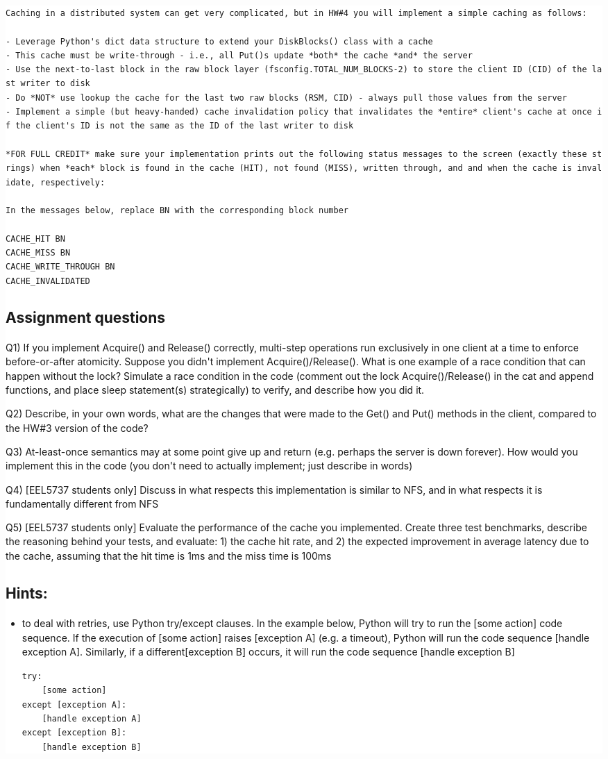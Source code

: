     Caching in a distributed system can get very complicated, but in HW#4 you will implement a simple caching as follows:

    - Leverage Python's dict data structure to extend your DiskBlocks() class with a cache
    - This cache must be write-through - i.e., all Put()s update *both* the cache *and* the server
    - Use the next-to-last block in the raw block layer (fsconfig.TOTAL_NUM_BLOCKS-2) to store the client ID (CID) of the last writer to disk
    - Do *NOT* use lookup the cache for the last two raw blocks (RSM, CID) - always pull those values from the server
    - Implement a simple (but heavy-handed) cache invalidation policy that invalidates the *entire* client's cache at once if the client's ID is not the same as the ID of the last writer to disk

    *FOR FULL CREDIT* make sure your implementation prints out the following status messages to the screen (exactly these strings) when *each* block is found in the cache (HIT), not found (MISS), written through, and and when the cache is invalidate, respectively:

    In the messages below, replace BN with the corresponding block number

    CACHE_HIT BN
    CACHE_MISS BN
    CACHE_WRITE_THROUGH BN
    CACHE_INVALIDATED

## Assignment questions ##

Q1) If you implement Acquire() and Release() correctly, multi-step operations run exclusively in one client at a time to enforce before-or-after atomicity. Suppose you didn't implement Acquire()/Release(). What is one example of a race condition that can happen without the lock? Simulate a race condition in the code (comment out the lock Acquire()/Release() in the cat and append functions, and place sleep statement(s) strategically) to verify, and describe how you did it.

Q2) Describe, in your own words, what are the changes that were made to the Get() and Put() methods in the client, compared to the HW#3 version of the code?

Q3) At-least-once semantics may at some point give up and return (e.g. perhaps the server is down forever). How would you implement this in the code (you don't need to actually implement; just describe in words)

Q4) [EEL5737 students only] Discuss in what respects this implementation is similar to NFS, and in what respects it is fundamentally different from NFS

Q5) [EEL5737 students only] Evaluate the performance of the cache you implemented. Create three test benchmarks, describe the reasoning behind your tests, and evaluate: 1) the cache hit rate, and 2) the expected improvement in average latency due to the cache, assuming that the hit time is 1ms and the miss time is 100ms

## Hints: ##

- to deal with retries, use Python try/except clauses. In the example below, Python will try to run the [some action] code sequence. If the execution of [some action] raises [exception A] (e.g. a timeout), Python will run the code sequence [handle exception A]. Similarly, if a different[exception B] occurs, it will run the code sequence [handle exception B]
    ```
    try:
        [some action]
    except [exception A]:
        [handle exception A]
    except [exception B]:
        [handle exception B]
    ```

